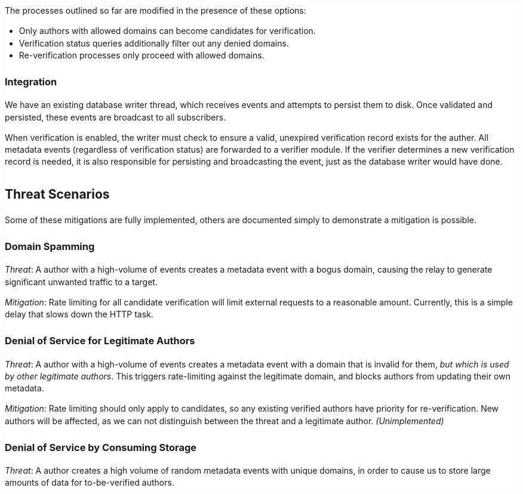 The processes outlined so far are modified in the presence of these
options:

* Only authors with allowed domains can become candidates for
  verification.
* Verification status queries additionally filter out any denied
  domains.
* Re-verification processes only proceed with allowed domains.

### Integration

We have an existing database writer thread, which receives events and
attempts to persist them to disk.  Once validated and persisted, these
events are broadcast to all subscribers.

When verification is enabled, the writer must check to ensure a valid,
unexpired verification record exists for the auther.  All metadata
events (regardless of verification status) are forwarded to a verifier
module.  If the verifier determines a new verification record is
needed, it is also responsible for persisting and broadcasting the
event, just as the database writer would have done.

## Threat Scenarios

Some of these mitigations are fully implemented, others are documented
simply to demonstrate a mitigation is possible.

### Domain Spamming

*Threat*: A author with a high-volume of events creates a metadata event
with a bogus domain, causing the relay to generate significant
unwanted traffic to a target.

*Mitigation*: Rate limiting for all candidate verification will limit
external requests to a reasonable amount.  Currently, this is a simple
delay that slows down the HTTP task.

### Denial of Service for Legitimate Authors

*Threat*: A author with a high-volume of events creates a metadata event
with a domain that is invalid for them, _but which is used by other
legitimate authors_.  This triggers rate-limiting against the legitimate
domain, and blocks authors from updating their own metadata.

*Mitigation*: Rate limiting should only apply to candidates, so any
existing verified authors have priority for re-verification.  New
authors will be affected, as we can not distinguish between the threat
and a legitimate author. _(Unimplemented)_

### Denial of Service by Consuming Storage

*Threat*: A author creates a high volume of random metadata events with
unique domains, in order to cause us to store large amounts of data
for to-be-verified authors.
